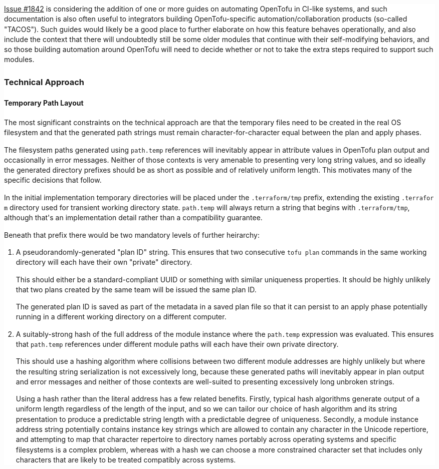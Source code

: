 [Issue #1842](https://github.com/opentofu/opentofu/issues/1842) is considering the addition of one or more guides on automating OpenTofu in CI-like systems, and such documentation is also often useful to integrators building OpenTofu-specific automation/collaboration products (so-called "TACOS"). Such guides would likely be a good place to further elaborate on how this feature behaves operationally, and also include the context that there will undoubtedly still be some older modules that continue with their self-modifying behaviors, and so those building automation around OpenTofu will need to decide whether or not to take the extra steps required to support such modules.

### Technical Approach

#### Temporary Path Layout

The most significant constraints on the technical approach are that the temporary files need to be created in the real OS filesystem and that the generated path strings must remain character-for-character equal between the plan and apply phases.

The filesystem paths generated using `path.temp` references will inevitably appear in attribute values in OpenTofu plan output and occasionally in error messages. Neither of those contexts is very amenable to presenting very long string values, and so ideally the generated directory prefixes should be as short as possible and of relatively uniform length. This motivates many of the specific decisions that follow.

In the initial implementation temporary directories will be placed under the `.terraform/tmp` prefix, extending the existing `.terraform` directory used for transient working directory state. `path.temp` will always return a string that begins with `.terraform/tmp`, although that's an implementation detail rather than a compatibility guarantee.

Beneath that prefix there would be two mandatory levels of further heirarchy:

1. A pseudorandomly-generated "plan ID" string. This ensures that two consecutive `tofu plan` commands in the same working directory will each have their own "private" directory.

    This should either be a standard-compliant UUID or something with similar uniqueness properties. It should be highly unlikely that two plans created by the same team will be issued the same plan ID.

    The generated plan ID is saved as part of the metadata in a saved plan file so that it can persist to an apply phase potentially running in a different working directory on a different computer.

2. A suitably-strong hash of the full address of the module instance where the `path.temp` expression was evaluated. This ensures that `path.temp` references under different module paths will each have their own private directory.

    This should use a hashing algorithm where collisions between two different module addresses are highly unlikely but where the resulting string serialization is not excessively long, because these generated paths will inevitably appear in plan output and error messages and neither of those contexts are well-suited to presenting excessively long unbroken strings.

    Using a hash rather than the literal address has a few related benefits. Firstly, typical hash algorithms generate output of a uniform length regardless of the length of the input, and so we can tailor our choice of hash algorithm and its string presentation to produce a predictable string length with a predictable degree of uniqueness. Secondly, a module instance address string potentially contains instance key strings which are allowed to contain any character in the Unicode repertiore, and attempting to map that character repertoire to directory names portably across operating systems and specific filesystems is a complex problem, whereas with a hash we can choose a more constrained character set that includes only characters that are likely to be treated compatibly across systems.
